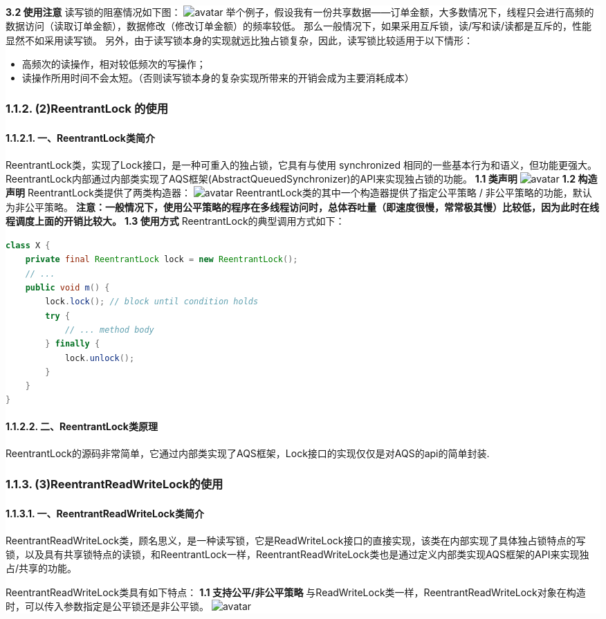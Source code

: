 **3.2 使用注意**
读写锁的阻塞情况如下图：
![avatar](https://upload-images.jianshu.io/upload_images/10462182-2ea0e462868f42e8.png?imageMogr2/auto-orient/strip%7CimageView2/2/w/1240)
举个例子，假设我有一份共享数据——订单金额，大多数情况下，线程只会进行高频的数据访问（读取订单金额），数据修改（修改订单金额）的频率较低。
那么一般情况下，如果采用互斥锁，读/写和读/读都是互斥的，性能显然不如采用读写锁。
另外，由于读写锁本身的实现就远比独占锁复杂，因此，读写锁比较适用于以下情形：
- 高频次的读操作，相对较低频次的写操作；
- 读操作所用时间不会太短。（否则读写锁本身的复杂实现所带来的开销会成为主要消耗成本）

### 1.1.2. (2)ReentrantLock 的使用
#### 1.1.2.1. 一、ReentrantLock类简介
ReentrantLock类，实现了Lock接口，是一种可重入的独占锁，它具有与使用 synchronized 相同的一些基本行为和语义，但功能更强大。ReentrantLock内部通过内部类实现了AQS框架(AbstractQueuedSynchronizer)的API来实现独占锁的功能。
**1.1 类声明**
![avatar](https://upload-images.jianshu.io/upload_images/10462182-3f4af1dafcda268a.png?imageMogr2/auto-orient/strip%7CimageView2/2/w/600)
**1.2 构造声明**
ReentrantLock类提供了两类构造器：
![avatar](https://upload-images.jianshu.io/upload_images/10462182-8cbf55700b4262cb.png?imageMogr2/auto-orient/strip%7CimageView2/2/w/600)
ReentrantLock类的其中一个构造器提供了指定公平策略 / 非公平策略的功能，默认为非公平策略。
**注意：一般情况下，使用公平策略的程序在多线程访问时，总体吞吐量（即速度很慢，常常极其慢）比较低，因为此时在线程调度上面的开销比较大。**
**1.3 使用方式**
ReentrantLock的典型调用方式如下：
```Java
class X {
    private final ReentrantLock lock = new ReentrantLock();
    // ...
    public void m() {
        lock.lock(); // block until condition holds
        try {
            // ... method body
        } finally {
            lock.unlock();
        }
    }
}
```

#### 1.1.2.2. 二、ReentrantLock类原理
ReentrantLock的源码非常简单，它通过内部类实现了AQS框架，Lock接口的实现仅仅是对AQS的api的简单封装.

### 1.1.3. (3)ReentrantReadWriteLock的使用
#### 1.1.3.1. 一、ReentrantReadWriteLock类简介
ReentrantReadWriteLock类，顾名思义，是一种读写锁，它是ReadWriteLock接口的直接实现，该类在内部实现了具体独占锁特点的写锁，以及具有共享锁特点的读锁，和ReentrantLock一样，ReentrantReadWriteLock类也是通过定义内部类实现AQS框架的API来实现独占/共享的功能。

ReentrantReadWriteLock类具有如下特点：
**1.1 支持公平/非公平策略**
与ReadWriteLock类一样，ReentrantReadWriteLock对象在构造时，可以传入参数指定是公平锁还是非公平锁。
![avatar](https://upload-images.jianshu.io/upload_images/10462182-0ee6def2495c80f2.png?imageMogr2/auto-orient/strip%7CimageView2/2/w/900)
